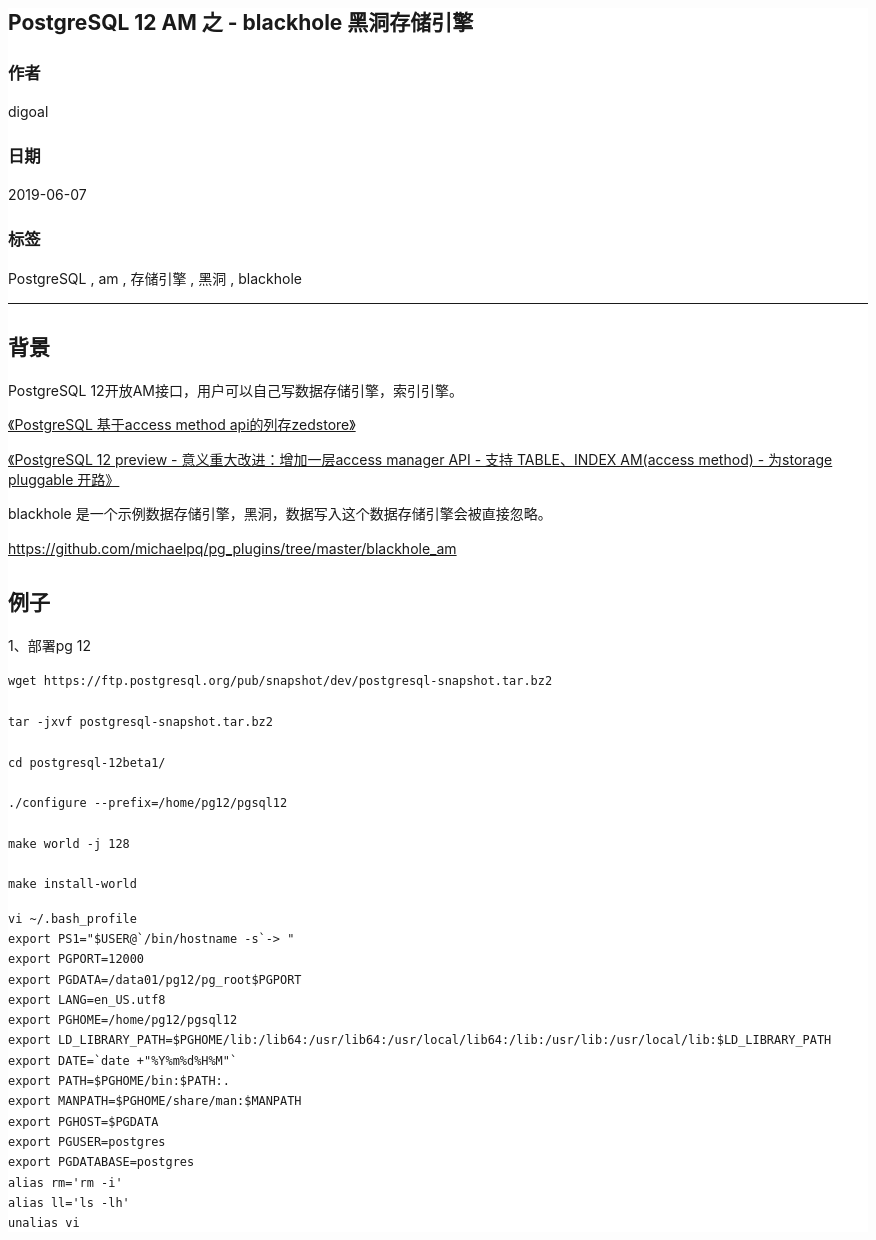 ## PostgreSQL 12 AM 之 - blackhole 黑洞存储引擎  
                                                                                                                                                      
### 作者                                                                                                                                                      
digoal                                                                                                                                                      
                                                                                                                                                      
### 日期                                                                                                                                                      
2019-06-07                                                                                                                                                      
                                                                                                                                                      
### 标签                                                                                                                                                      
PostgreSQL , am , 存储引擎 , 黑洞 , blackhole   
                                                                     
----                                                                                                                                                
                                                                                                                                                  
## 背景   
PostgreSQL 12开放AM接口，用户可以自己写数据存储引擎，索引引擎。  
  
[《PostgreSQL 基于access method api的列存zedstore》](../201905/20190531_03.md)    
  
[《PostgreSQL 12 preview - 意义重大改进：增加一层access manager API - 支持 TABLE、INDEX AM(access method) - 为storage  pluggable 开路》](../201903/20190331_03.md)    
  
blackhole 是一个示例数据存储引擎，黑洞，数据写入这个数据存储引擎会被直接忽略。    
  
https://github.com/michaelpq/pg_plugins/tree/master/blackhole_am  
  
## 例子  
1、部署pg 12  
  
```  
wget https://ftp.postgresql.org/pub/snapshot/dev/postgresql-snapshot.tar.bz2  
  
tar -jxvf postgresql-snapshot.tar.bz2  
  
cd postgresql-12beta1/  
  
./configure --prefix=/home/pg12/pgsql12  
  
make world -j 128  
  
make install-world  
```  
  
```  
vi ~/.bash_profile  
export PS1="$USER@`/bin/hostname -s`-> "      
export PGPORT=12000  
export PGDATA=/data01/pg12/pg_root$PGPORT      
export LANG=en_US.utf8      
export PGHOME=/home/pg12/pgsql12  
export LD_LIBRARY_PATH=$PGHOME/lib:/lib64:/usr/lib64:/usr/local/lib64:/lib:/usr/lib:/usr/local/lib:$LD_LIBRARY_PATH      
export DATE=`date +"%Y%m%d%H%M"`    
export PATH=$PGHOME/bin:$PATH:.      
export MANPATH=$PGHOME/share/man:$MANPATH      
export PGHOST=$PGDATA      
export PGUSER=postgres      
export PGDATABASE=postgres      
alias rm='rm -i'      
alias ll='ls -lh'      
unalias vi  
```  
  